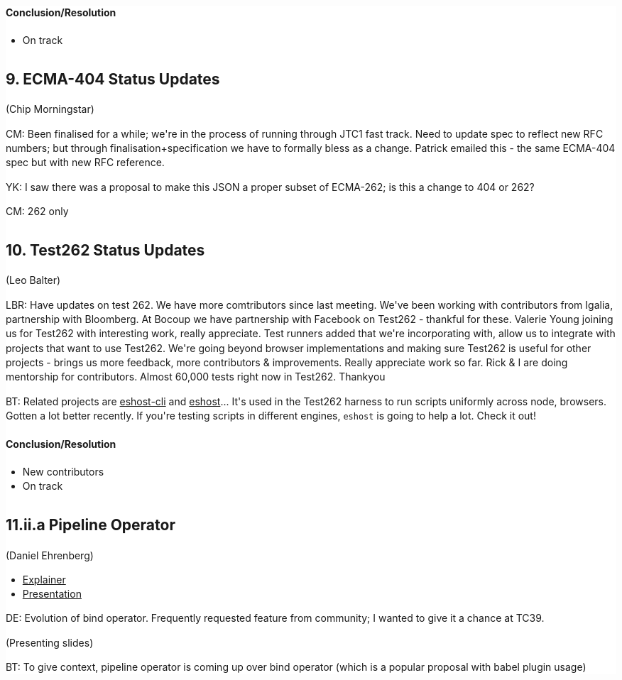 #### Conclusion/Resolution

- On track


## 9. ECMA-404 Status Updates

(Chip Morningstar)

CM: Been finalised for a while; we're in the process of running through JTC1 fast track. Need to update spec to reflect new RFC numbers; but through finalisation+specification we have to formally bless as a change. Patrick emailed this - the same ECMA-404 spec but with new RFC reference.

YK: I saw there was a proposal to make this JSON a proper subset of ECMA-262; is this a change to 404 or 262?

CM: 262 only

## 10. Test262 Status Updates

(Leo Balter)

LBR: Have updates on test 262. We have more comtributors since last meeting. We've been working with contributors from Igalia, partnership with Bloomberg. At Bocoup we have partnership with Facebook on Test262 - thankful for these. Valerie Young joining us for Test262 with interesting work, really appreciate. Test runners added that we're incorporating with, allow us to integrate with projects that want to use Test262. We're going beyond browser implementations and making sure Test262 is useful for other projects - brings us more feedback, more contributors & improvements. Really appreciate work so far. Rick & I are doing mentorship for contributors. Almost 60,000 tests right now in Test262. Thankyou

BT: Related projects are [eshost-cli](https://github.com/bterlson/eshost-cli) and [eshost](https://github.com/bterlson/eshost)... It's used in the Test262 harness to run scripts uniformly across node, browsers. Gotten a lot better recently. If you're testing scripts in different engines, `eshost` is going to help a lot. Check it out!

#### Conclusion/Resolution

- New contributors
- On track


## 11.ii.a Pipeline Operator

(Daniel Ehrenberg)

- [Explainer](https://github.com/tc39/proposal-pipeline-operator)
- [Presentation](https://docs.google.com/presentation/d/1qiWFzi5dkjuUVGcFXwypuQbEbZk-BV7unX0bYurcQsA/edit#slide=id.p)

DE: Evolution of bind operator. Frequently requested feature from community; I wanted to give it a chance at TC39.

(Presenting slides)

BT: To give context, pipeline operator is coming up over bind operator (which is a popular proposal with babel plugin usage)
